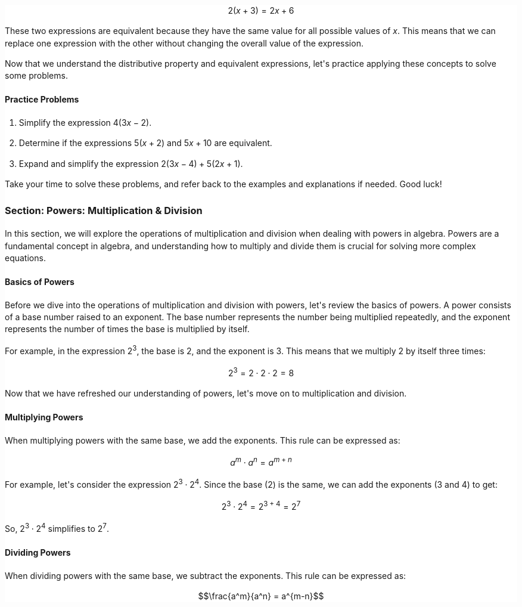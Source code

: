 $$2(x + 3) = 2x + 6$$

These two expressions are equivalent because they have the same value for all possible values of $x$. This means that we can replace one expression with the other without changing the overall value of the expression.

Now that we understand the distributive property and equivalent expressions, let's practice applying these concepts to solve some problems.

#### Practice Problems

1. Simplify the expression $4(3x - 2)$.

2. Determine if the expressions $5(x + 2)$ and $5x + 10$ are equivalent.

3. Expand and simplify the expression $2(3x - 4) + 5(2x + 1)$.

Take your time to solve these problems, and refer back to the examples and explanations if needed. Good luck!

### Section: Powers: Multiplication & Division

In this section, we will explore the operations of multiplication and division when dealing with powers in algebra. Powers are a fundamental concept in algebra, and understanding how to multiply and divide them is crucial for solving more complex equations.

#### Basics of Powers

Before we dive into the operations of multiplication and division with powers, let's review the basics of powers. A power consists of a base number raised to an exponent. The base number represents the number being multiplied repeatedly, and the exponent represents the number of times the base is multiplied by itself.

For example, in the expression $2^3$, the base is 2, and the exponent is 3. This means that we multiply 2 by itself three times:

$$2^3 = 2 \cdot 2 \cdot 2 = 8$$

Now that we have refreshed our understanding of powers, let's move on to multiplication and division.

#### Multiplying Powers

When multiplying powers with the same base, we add the exponents. This rule can be expressed as:

$$a^m \cdot a^n = a^{m+n}$$

For example, let's consider the expression $2^3 \cdot 2^4$. Since the base (2) is the same, we can add the exponents (3 and 4) to get:

$$2^3 \cdot 2^4 = 2^{3+4} = 2^7$$

So, $2^3 \cdot 2^4$ simplifies to $2^7$.

#### Dividing Powers

When dividing powers with the same base, we subtract the exponents. This rule can be expressed as:

$$\frac{a^m}{a^n} = a^{m-n}$$
